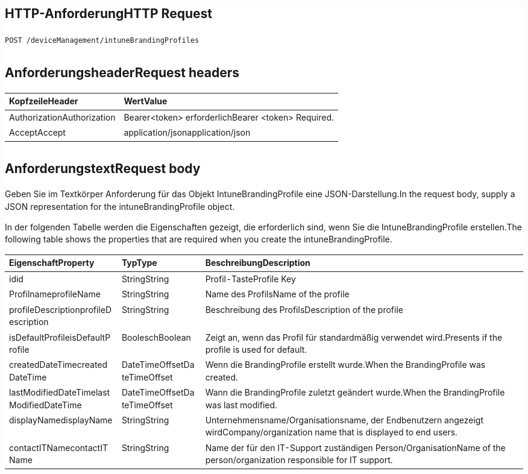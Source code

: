## <a name="http-request"></a><span data-ttu-id="b81b1-119">HTTP-Anforderung</span><span class="sxs-lookup"><span data-stu-id="b81b1-119">HTTP Request</span></span>

``` http
POST /deviceManagement/intuneBrandingProfiles
```

## <a name="request-headers"></a><span data-ttu-id="b81b1-120">Anforderungsheader</span><span class="sxs-lookup"><span data-stu-id="b81b1-120">Request headers</span></span>
|<span data-ttu-id="b81b1-121">Kopfzeile</span><span class="sxs-lookup"><span data-stu-id="b81b1-121">Header</span></span>|<span data-ttu-id="b81b1-122">Wert</span><span class="sxs-lookup"><span data-stu-id="b81b1-122">Value</span></span>|
|:---|:---|
|<span data-ttu-id="b81b1-123">Authorization</span><span class="sxs-lookup"><span data-stu-id="b81b1-123">Authorization</span></span>|<span data-ttu-id="b81b1-124">Bearer&lt;token&gt; erforderlich</span><span class="sxs-lookup"><span data-stu-id="b81b1-124">Bearer &lt;token&gt; Required.</span></span>|
|<span data-ttu-id="b81b1-125">Accept</span><span class="sxs-lookup"><span data-stu-id="b81b1-125">Accept</span></span>|<span data-ttu-id="b81b1-126">application/json</span><span class="sxs-lookup"><span data-stu-id="b81b1-126">application/json</span></span>|

## <a name="request-body"></a><span data-ttu-id="b81b1-127">Anforderungstext</span><span class="sxs-lookup"><span data-stu-id="b81b1-127">Request body</span></span>
<span data-ttu-id="b81b1-128">Geben Sie im Textkörper Anforderung für das Objekt IntuneBrandingProfile eine JSON-Darstellung.</span><span class="sxs-lookup"><span data-stu-id="b81b1-128">In the request body, supply a JSON representation for the intuneBrandingProfile object.</span></span>

<span data-ttu-id="b81b1-129">In der folgenden Tabelle werden die Eigenschaften gezeigt, die erforderlich sind, wenn Sie die IntuneBrandingProfile erstellen.</span><span class="sxs-lookup"><span data-stu-id="b81b1-129">The following table shows the properties that are required when you create the intuneBrandingProfile.</span></span>

|<span data-ttu-id="b81b1-130">Eigenschaft</span><span class="sxs-lookup"><span data-stu-id="b81b1-130">Property</span></span>|<span data-ttu-id="b81b1-131">Typ</span><span class="sxs-lookup"><span data-stu-id="b81b1-131">Type</span></span>|<span data-ttu-id="b81b1-132">Beschreibung</span><span class="sxs-lookup"><span data-stu-id="b81b1-132">Description</span></span>|
|:---|:---|:---|
|<span data-ttu-id="b81b1-133">id</span><span class="sxs-lookup"><span data-stu-id="b81b1-133">id</span></span>|<span data-ttu-id="b81b1-134">String</span><span class="sxs-lookup"><span data-stu-id="b81b1-134">String</span></span>|<span data-ttu-id="b81b1-135">Profil-Taste</span><span class="sxs-lookup"><span data-stu-id="b81b1-135">Profile Key</span></span>|
|<span data-ttu-id="b81b1-136">Profilname</span><span class="sxs-lookup"><span data-stu-id="b81b1-136">profileName</span></span>|<span data-ttu-id="b81b1-137">String</span><span class="sxs-lookup"><span data-stu-id="b81b1-137">String</span></span>|<span data-ttu-id="b81b1-138">Name des Profils</span><span class="sxs-lookup"><span data-stu-id="b81b1-138">Name of the profile</span></span>|
|<span data-ttu-id="b81b1-139">profileDescription</span><span class="sxs-lookup"><span data-stu-id="b81b1-139">profileDescription</span></span>|<span data-ttu-id="b81b1-140">String</span><span class="sxs-lookup"><span data-stu-id="b81b1-140">String</span></span>|<span data-ttu-id="b81b1-141">Beschreibung des Profils</span><span class="sxs-lookup"><span data-stu-id="b81b1-141">Description of the profile</span></span>|
|<span data-ttu-id="b81b1-142">isDefaultProfile</span><span class="sxs-lookup"><span data-stu-id="b81b1-142">isDefaultProfile</span></span>|<span data-ttu-id="b81b1-143">Boolesch</span><span class="sxs-lookup"><span data-stu-id="b81b1-143">Boolean</span></span>|<span data-ttu-id="b81b1-144">Zeigt an, wenn das Profil für standardmäßig verwendet wird.</span><span class="sxs-lookup"><span data-stu-id="b81b1-144">Presents if the profile is used for default.</span></span>|
|<span data-ttu-id="b81b1-145">createdDateTime</span><span class="sxs-lookup"><span data-stu-id="b81b1-145">createdDateTime</span></span>|<span data-ttu-id="b81b1-146">DateTimeOffset</span><span class="sxs-lookup"><span data-stu-id="b81b1-146">DateTimeOffset</span></span>|<span data-ttu-id="b81b1-147">Wenn die BrandingProfile erstellt wurde.</span><span class="sxs-lookup"><span data-stu-id="b81b1-147">When the BrandingProfile was created.</span></span>|
|<span data-ttu-id="b81b1-148">lastModifiedDateTime</span><span class="sxs-lookup"><span data-stu-id="b81b1-148">lastModifiedDateTime</span></span>|<span data-ttu-id="b81b1-149">DateTimeOffset</span><span class="sxs-lookup"><span data-stu-id="b81b1-149">DateTimeOffset</span></span>|<span data-ttu-id="b81b1-150">Wann die BrandingProfile zuletzt geändert wurde.</span><span class="sxs-lookup"><span data-stu-id="b81b1-150">When the BrandingProfile was last modified.</span></span>|
|<span data-ttu-id="b81b1-151">displayName</span><span class="sxs-lookup"><span data-stu-id="b81b1-151">displayName</span></span>|<span data-ttu-id="b81b1-152">String</span><span class="sxs-lookup"><span data-stu-id="b81b1-152">String</span></span>|<span data-ttu-id="b81b1-153">Unternehmensname/Organisationsname, der Endbenutzern angezeigt wird</span><span class="sxs-lookup"><span data-stu-id="b81b1-153">Company/organization name that is displayed to end users.</span></span>|
|<span data-ttu-id="b81b1-154">contactITName</span><span class="sxs-lookup"><span data-stu-id="b81b1-154">contactITName</span></span>|<span data-ttu-id="b81b1-155">String</span><span class="sxs-lookup"><span data-stu-id="b81b1-155">String</span></span>|<span data-ttu-id="b81b1-156">Name der für den IT-Support zuständigen Person/Organisation</span><span class="sxs-lookup"><span data-stu-id="b81b1-156">Name of the person/organization responsible for IT support.</span></span>|